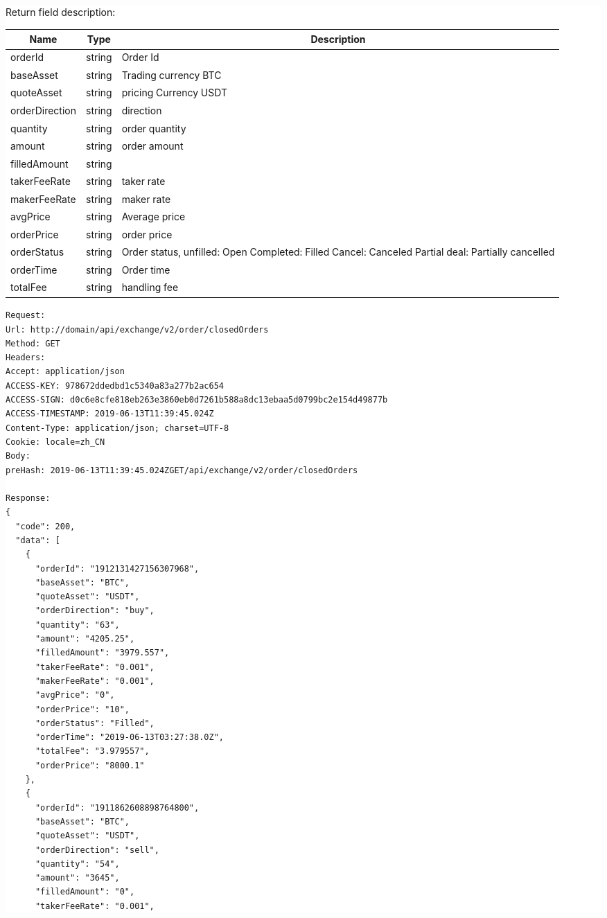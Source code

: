 
Return field description:

Name | Type | Description
---|---|---
orderId | string | Order Id
baseAsset | string | Trading currency BTC  
quoteAsset | string | pricing Currency USDT 
orderDirection | string | direction
quantity | string | order quantity
amount | string | order amount
filledAmount | string |
takerFeeRate | string | taker rate
makerFeeRate | string | maker rate
avgPrice | string | Average price
orderPrice | string | order price
orderStatus | string | Order status, unfilled: Open Completed: Filled Cancel: Canceled Partial deal: Partially cancelled
orderTime | string | Order time
totalFee | string | handling fee


```
Request:
Url: http://domain/api/exchange/v2/order/closedOrders
Method: GET
Headers:
Accept: application/json
ACCESS-KEY: 978672ddedbd1c5340a83a277b2ac654
ACCESS-SIGN: d0c6e8cfe818eb263e3860eb0d7261b588a8dc13ebaa5d0799bc2e154d49877b
ACCESS-TIMESTAMP: 2019-06-13T11:39:45.024Z
Content-Type: application/json; charset=UTF-8
Cookie: locale=zh_CN
Body:
preHash: 2019-06-13T11:39:45.024ZGET/api/exchange/v2/order/closedOrders

Response:
{
  "code": 200,
  "data": [
    {
      "orderId": "1912131427156307968",
      "baseAsset": "BTC",
      "quoteAsset": "USDT",
      "orderDirection": "buy",
      "quantity": "63",
      "amount": "4205.25",
      "filledAmount": "3979.557",
      "takerFeeRate": "0.001",
      "makerFeeRate": "0.001",
      "avgPrice": "0", 
      "orderPrice": "10", 
      "orderStatus": "Filled",
      "orderTime": "2019-06-13T03:27:38.0Z",
      "totalFee": "3.979557",
      "orderPrice": "8000.1"
    },
    {
      "orderId": "1911862608898764800",
      "baseAsset": "BTC",
      "quoteAsset": "USDT",
      "orderDirection": "sell",
      "quantity": "54",
      "amount": "3645",
      "filledAmount": "0",
      "takerFeeRate": "0.001",
```